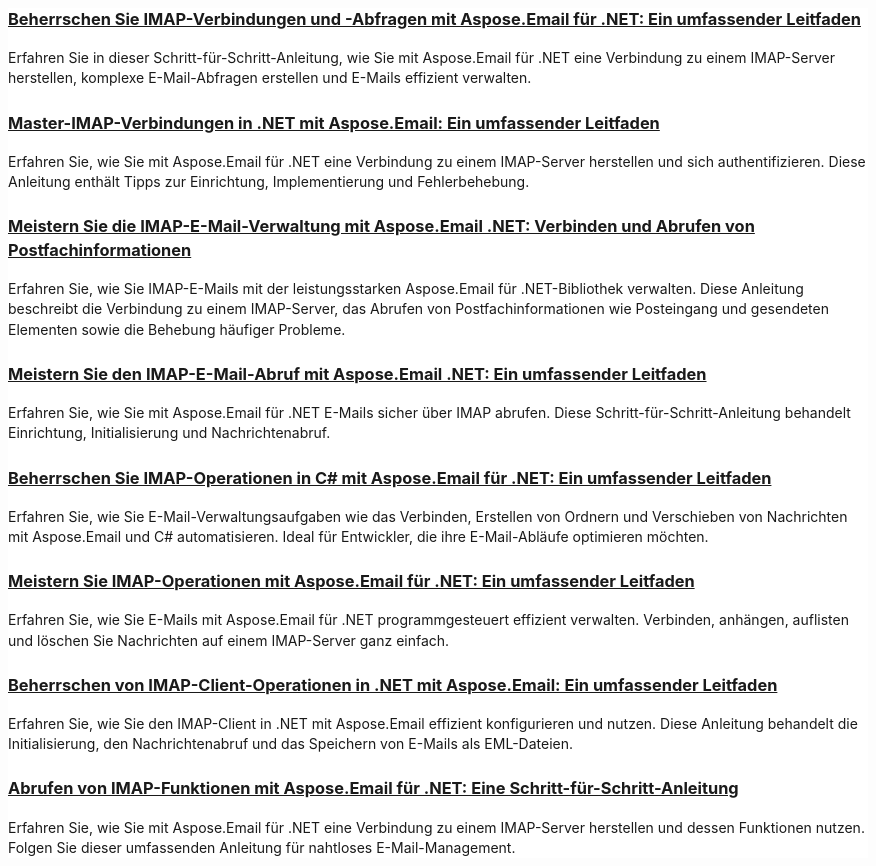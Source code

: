 ### [Beherrschen Sie IMAP-Verbindungen und -Abfragen mit Aspose.Email für .NET: Ein umfassender Leitfaden](./master-imap-connections-aspose-email-dotnet/)
Erfahren Sie in dieser Schritt-für-Schritt-Anleitung, wie Sie mit Aspose.Email für .NET eine Verbindung zu einem IMAP-Server herstellen, komplexe E-Mail-Abfragen erstellen und E-Mails effizient verwalten.

### [Master-IMAP-Verbindungen in .NET mit Aspose.Email: Ein umfassender Leitfaden](./mastering-imap-connections-dotnet-aspose-email/)
Erfahren Sie, wie Sie mit Aspose.Email für .NET eine Verbindung zu einem IMAP-Server herstellen und sich authentifizieren. Diese Anleitung enthält Tipps zur Einrichtung, Implementierung und Fehlerbehebung.

### [Meistern Sie die IMAP-E-Mail-Verwaltung mit Aspose.Email .NET: Verbinden und Abrufen von Postfachinformationen](./imap-email-management-aspose-net/)
Erfahren Sie, wie Sie IMAP-E-Mails mit der leistungsstarken Aspose.Email für .NET-Bibliothek verwalten. Diese Anleitung beschreibt die Verbindung zu einem IMAP-Server, das Abrufen von Postfachinformationen wie Posteingang und gesendeten Elementen sowie die Behebung häufiger Probleme.

### [Meistern Sie den IMAP-E-Mail-Abruf mit Aspose.Email .NET: Ein umfassender Leitfaden](./master-imap-email-retrieval-aspose-dotnet-guide/)
Erfahren Sie, wie Sie mit Aspose.Email für .NET E-Mails sicher über IMAP abrufen. Diese Schritt-für-Schritt-Anleitung behandelt Einrichtung, Initialisierung und Nachrichtenabruf.

### [Beherrschen Sie IMAP-Operationen in C# mit Aspose.Email für .NET: Ein umfassender Leitfaden](./master-imap-operations-csharp-aspose-email-net/)
Erfahren Sie, wie Sie E-Mail-Verwaltungsaufgaben wie das Verbinden, Erstellen von Ordnern und Verschieben von Nachrichten mit Aspose.Email und C# automatisieren. Ideal für Entwickler, die ihre E-Mail-Abläufe optimieren möchten.

### [Meistern Sie IMAP-Operationen mit Aspose.Email für .NET: Ein umfassender Leitfaden](./master-imap-operations-aspose-email-net/)
Erfahren Sie, wie Sie E-Mails mit Aspose.Email für .NET programmgesteuert effizient verwalten. Verbinden, anhängen, auflisten und löschen Sie Nachrichten auf einem IMAP-Server ganz einfach.

### [Beherrschen von IMAP-Client-Operationen in .NET mit Aspose.Email: Ein umfassender Leitfaden](./mastering-imap-client-aspose-email-net/)
Erfahren Sie, wie Sie den IMAP-Client in .NET mit Aspose.Email effizient konfigurieren und nutzen. Diese Anleitung behandelt die Initialisierung, den Nachrichtenabruf und das Speichern von E-Mails als EML-Dateien.

### [Abrufen von IMAP-Funktionen mit Aspose.Email für .NET: Eine Schritt-für-Schritt-Anleitung](./implement-imap-capabilities-aspose-email-dotnet/)
Erfahren Sie, wie Sie mit Aspose.Email für .NET eine Verbindung zu einem IMAP-Server herstellen und dessen Funktionen nutzen. Folgen Sie dieser umfassenden Anleitung für nahtloses E-Mail-Management.
